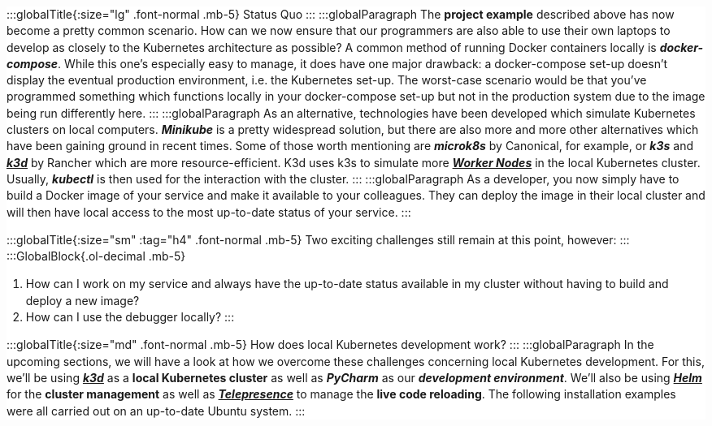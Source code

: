 :::globalTitle{:size="lg" .font-normal .mb-5}
Status Quo
:::
:::globalParagraph
The **project example** described above has now become a pretty common scenario. How can we now ensure that our programmers are also able to use their own laptops to develop as closely to the Kubernetes architecture as possible? A common method of running Docker containers locally is **_docker-compose_**. While this one’s especially easy to manage, it does have one major drawback: a docker-compose set-up doesn’t display the eventual production environment, i.e. the Kubernetes set-up. The worst-case scenario would be that you’ve programmed something which functions locally in your docker-compose set-up but not in the production system due to the image being run differently here.
:::
:::globalParagraph
As an alternative, technologies have been developed which simulate Kubernetes clusters on local computers. **_Minikube_** is a pretty widespread solution, but there are also more and more other alternatives which have been gaining ground in recent times. Some of those worth mentioning are **_microk8s_** by Canonical, for example, or **_k3s_** and **_<a href="https://github.com/k3d-io/k3d" class="text-bs-blue hover:underline hover:decoration-bs-blue hover:decoration-solid" target="_blank">k3d</a>_** by Rancher which are more resource-efficient. K3d uses k3s to simulate more **_<a href="https://kubernetes.io/docs/concepts/architecture/nodes/" class="text-bs-blue hover:underline hover:decoration-bs-blue hover:decoration-solid" target="_blank">Worker Nodes</a>_** in the local Kubernetes cluster. Usually, **_kubectl_** is then used for the interaction with the cluster.
:::
:::globalParagraph
As a developer, you now simply have to build a Docker image of your service and make it available to your colleagues. They can deploy the image in their local cluster and will then have local access to the most up-to-date status of your service.
:::

:::globalTitle{:size="sm" :tag="h4" .font-normal .mb-5}
Two exciting challenges still remain at this point, however:
:::
:::GlobalBlock{.ol-decimal .mb-5}
1. How can I work on my service and always have the up-to-date status available in my cluster without having to build and deploy a new image?
2. How can I use the debugger locally?
:::

:::globalTitle{:size="md" .font-normal .mb-5}
How does local Kubernetes development work?
:::
:::globalParagraph
In the upcoming sections, we will have a look at how we overcome these challenges concerning local Kubernetes development. For this, we’ll be using **_<a href="https://github.com/k3d-io/k3d" class="text-bs-blue hover:underline hover:decoration-bs-blue hover:decoration-solid" target="_blank">k3d</a>_** as a **local Kubernetes cluster** as well as **_PyCharm_** as our **_development environment_**. We’ll also be using **_<a href="https://helm.sh/" class="text-bs-blue hover:underline hover:decoration-bs-blue hover:decoration-solid" target="_blank">Helm</a>_** for the **cluster management** as well as **_<a href="https://www.telepresence.io/" class="text-bs-blue hover:underline hover:decoration-bs-blue hover:decoration-solid" target="_blank">Telepresence</a>_** to manage the **live code reloading**. The following installation examples were all carried out on an up-to-date Ubuntu system.
:::
